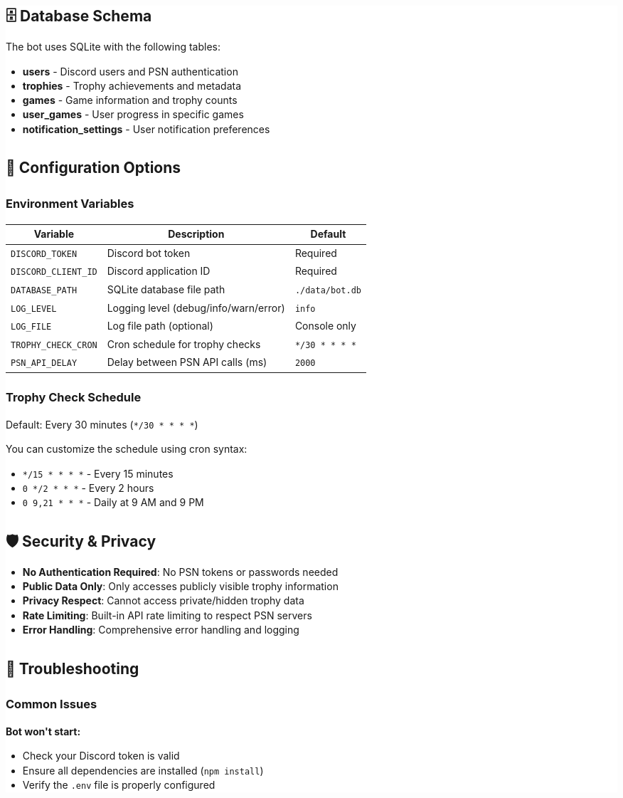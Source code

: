 ## 🗄️ Database Schema

The bot uses SQLite with the following tables:

- **users** - Discord users and PSN authentication
- **trophies** - Trophy achievements and metadata
- **games** - Game information and trophy counts
- **user_games** - User progress in specific games
- **notification_settings** - User notification preferences

## 🔧 Configuration Options

### Environment Variables

| Variable | Description | Default |
|----------|-------------|---------|
| `DISCORD_TOKEN` | Discord bot token | Required |
| `DISCORD_CLIENT_ID` | Discord application ID | Required |
| `DATABASE_PATH` | SQLite database file path | `./data/bot.db` |
| `LOG_LEVEL` | Logging level (debug/info/warn/error) | `info` |
| `LOG_FILE` | Log file path (optional) | Console only |
| `TROPHY_CHECK_CRON` | Cron schedule for trophy checks | `*/30 * * * *` |
| `PSN_API_DELAY` | Delay between PSN API calls (ms) | `2000` |

### Trophy Check Schedule

Default: Every 30 minutes (`*/30 * * * *`)

You can customize the schedule using cron syntax:
- `*/15 * * * *` - Every 15 minutes
- `0 */2 * * *` - Every 2 hours
- `0 9,21 * * *` - Daily at 9 AM and 9 PM

## 🛡️ Security & Privacy

- **No Authentication Required**: No PSN tokens or passwords needed
- **Public Data Only**: Only accesses publicly visible trophy information
- **Privacy Respect**: Cannot access private/hidden trophy data
- **Rate Limiting**: Built-in API rate limiting to respect PSN servers
- **Error Handling**: Comprehensive error handling and logging

## 🐛 Troubleshooting

### Common Issues

**Bot won't start:**
- Check your Discord token is valid
- Ensure all dependencies are installed (`npm install`)
- Verify the `.env` file is properly configured
